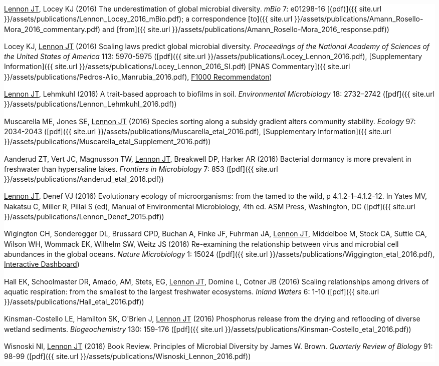 

<u>Lennon JT</u>, Locey KJ (2016) The underestimation of global microbial diversity. *mBio* 7: e01298-16 [(pdf)]({{ site.url }}/assets/publications/Lennon_Locey_2016_mBio.pdf); a correspondence [to]({{ site.url }}/assets/publications/Amann_Rosello-Mora_2016_commentary.pdf) and [from]({{ site.url }}/assets/publications/Amann_Rosello-Mora_2016_response.pdf))



Locey KJ, <u>Lennon JT</u> (2016) Scaling laws predict global microbial diversity. *Proceedings of the National Academy of Sciences of the United States of America* 113: 5970-5975 ([pdf]({{ site.url }}/assets/publications/Locey_Lennon_2016.pdf), [Supplementary Information]({{ site.url }}/assets/publications/Locey_Lennon_2016_SI.pdf) [PNAS Commentary]({{ site.url }}/assets/publications/Pedros-Alio_Manrubia_2016.pdf), [F1000 Recommendaton](https://f1000.com/prime/726327633))



<u>Lennon JT</u>, Lehmkuhl (2016) A trait-based approach to biofilms in soil. *Environmental Microbiology* 18: 2732–2742 ([pdf]({{ site.url }}/assets/publications/Lennon_Lehmkuhl_2016.pdf))



Muscarella ME, Jones SE, <u>Lennon JT</u> (2016) Species sorting along a subsidy gradient alters community stability. *Ecology* 97: 2034-2043 ([pdf]({{ site.url }}/assets/publications/Muscarella_etal_2016.pdf), [Supplementary Information]({{ site.url }}/assets/publications/Muscarella_etal_Supplement_2016.pdf))



Aanderud ZT, Vert JC, Magnusson TW, <u>Lennon JT</u>, Breakwell DP, Harker AR (2016) Bacterial dormancy is more prevalent in freshwater than hypersaline lakes. *Frontiers in Microbiology* 7: 853 ([pdf]({{ site.url }}/assets/publications/Aanderud_etal_2016.pdf))



<u>Lennon JT</u>, Denef VJ (2016) Evolutionary ecology of microorganisms: from the tamed to the wild, p 4.1.2-1–4.1.2-12.  In Yates MV, Nakatsu C, Miller R, Pillai S (ed), Manual of Environmental Microbiology, 4th ed. ASM Press, Washington, DC ([pdf]({{ site.url }}/assets/publications/Lennon_Denef_2015.pdf))


Wigington CH, Sonderegger DL, Brussard CPD, Buchan A, Finke JF, Fuhrman JA, <u>Lennon JT</u>, Middelboe M, Stock CA, Suttle CA, Wilson WH, Wommack EK, Wilhelm SW, Weitz JS  (2016) Re-examining the relationship between virus and microbial cell abundances in the global oceans. *Nature Microbiology* 1: 15024 ([pdf]({{ site.url }}/assets/publications/Wiggington_etal_2016.pdf), [Interactive Dashboard](http://weitzgroup.github.io/))



Hall EK, Schoolmaster DR, Amado, AM, Stets, EG, <u>Lennon JT</u>, Domine L, Cotner JB (2016) Scaling relationships among drivers of aquatic respiration: from the smallest to the largest freshwater ecosystems. *Inland Waters* 6: 1-10 ([pdf]({{ site.url }}/assets/publications/Hall_etal_2016.pdf))



Kinsman-Costello LE, Hamilton SK, O'Brien J, <u>Lennon JT</u> (2016) Phosphorus release from the drying and reflooding of diverse wetland sediments. *Biogeochemistry* 130: 159-176 ([pdf]({{ site.url }}/assets/publications/Kinsman-Costello_etal_2016.pdf))



Wisnoski NI, <u>Lennon JT</u> (2016) Book Review. Principles of Microbial Diversity by James W. Brown. *Quarterly Review of Biology* 91: 98-99 ([pdf]({{ site.url }}/assets/publications/Wisnoski_Lennon_2016.pdf))
